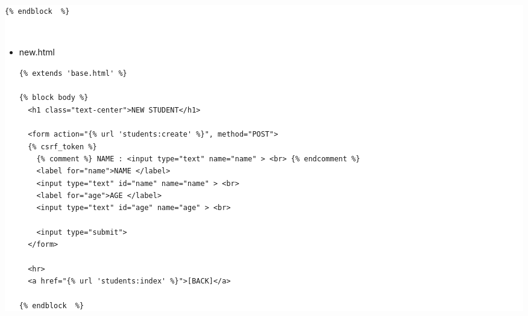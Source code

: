   ```django
  {% endblock  %}
  ```

  <br>

- new.html

  ```django
  {% extends 'base.html' %}
  
  {% block body %}
    <h1 class="text-center">NEW STUDENT</h1>
  
    <form action="{% url 'students:create' %}", method="POST">
    {% csrf_token %}
      {% comment %} NAME : <input type="text" name="name" > <br> {% endcomment %}
      <label for="name">NAME </label>
      <input type="text" id="name" name="name" > <br>
      <label for="age">AGE </label>
      <input type="text" id="age" name="age" > <br>
  
      <input type="submit">
    </form>
  
    <hr>
    <a href="{% url 'students:index' %}">[BACK]</a>
  
  {% endblock  %}
  ```